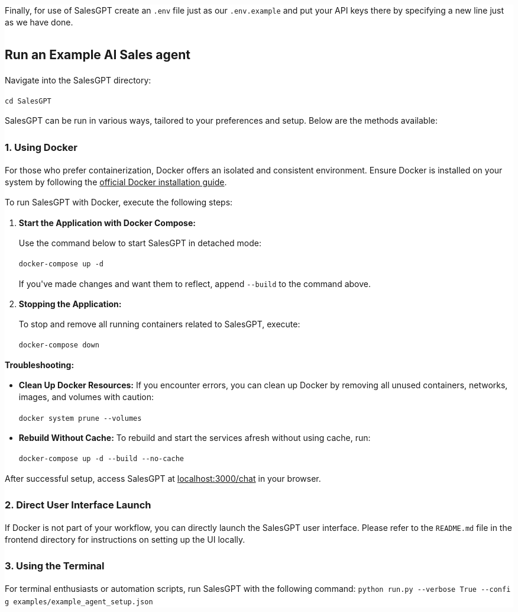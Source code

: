 Finally, for use of SalesGPT create an `.env` file just as our `.env.example` and put your API keys there by specifying a new line just as we have done.

## Run an Example AI Sales agent
Navigate into the SalesGPT directory: 

`cd SalesGPT`

SalesGPT can be run in various ways, tailored to your preferences and setup. Below are the methods available:

### 1. Using Docker
For those who prefer containerization, Docker offers an isolated and consistent environment. Ensure Docker is installed on your system by following the [official Docker installation guide](https://docs.docker.com/get-docker/).

To run SalesGPT with Docker, execute the following steps:

1. **Start the Application with Docker Compose:**

   Use the command below to start SalesGPT in detached mode:
   ```
   docker-compose up -d
   ```
   If you've made changes and want them to reflect, append `--build` to the command above.

2. **Stopping the Application:**

   To stop and remove all running containers related to SalesGPT, execute:
   ```
   docker-compose down
   ```

**Troubleshooting:**

- **Clean Up Docker Resources:** If you encounter errors, you can clean up Docker by removing all unused containers, networks, images, and volumes with caution:
  ```
  docker system prune --volumes
  ```
- **Rebuild Without Cache:** To rebuild and start the services afresh without using cache, run:
  ```
  docker-compose up -d --build --no-cache
  ```

After successful setup, access SalesGPT at [localhost:3000/chat](http://localhost:3000/chat) in your browser.

### 2. Direct User Interface Launch
If Docker is not part of your workflow, you can directly launch the SalesGPT user interface. Please refer to the `README.md` file in the frontend directory for instructions on setting up the UI locally.

### 3. Using the Terminal
For terminal enthusiasts or automation scripts, run SalesGPT with the following command:
`python run.py --verbose True --config examples/example_agent_setup.json`
